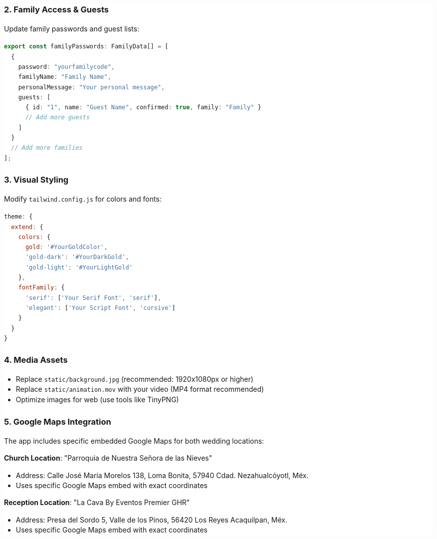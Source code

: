 
### 2. Family Access & Guests
Update family passwords and guest lists:

```typescript
export const familyPasswords: FamilyData[] = [
  {
    password: "yourfamilycode",
    familyName: "Family Name",
    personalMessage: "Your personal message",
    guests: [
      { id: "1", name: "Guest Name", confirmed: true, family: "Family" }
      // Add more guests
    ]
  }
  // Add more families
];
```

### 3. Visual Styling
Modify `tailwind.config.js` for colors and fonts:

```javascript
theme: {
  extend: {
    colors: {
      gold: '#YourGoldColor',
      'gold-dark': '#YourDarkGold',
      'gold-light': '#YourLightGold'
    },
    fontFamily: {
      'serif': ['Your Serif Font', 'serif'],
      'elegant': ['Your Script Font', 'cursive']
    }
  }
}
```

### 4. Media Assets
- Replace `static/background.jpg` (recommended: 1920x1080px or higher)
- Replace `static/animation.mov` with your video (MP4 format recommended)
- Optimize images for web (use tools like TinyPNG)

### 5. Google Maps Integration
The app includes specific embedded Google Maps for both wedding locations:

**Church Location**: "Parroquia de Nuestra Señora de las Nieves"
- Address: Calle José María Morelos 138, Loma Bonita, 57940 Cdad. Nezahualcóyotl, Méx.
- Uses specific Google Maps embed with exact coordinates

**Reception Location**: "La Cava By Eventos Premier GHR"  
- Address: Presa del Sordo 5, Valle de los Pinos, 56420 Los Reyes Acaquilpan, Méx.
- Uses specific Google Maps embed with exact coordinates
